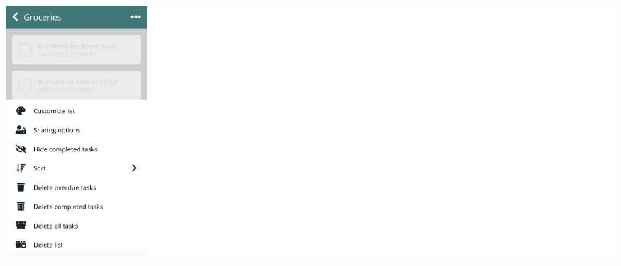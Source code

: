 <img src="single_list_page_menu_mode_final_lab_5.png" alt="Single List Page Menu Mode Lab 5 Final Version Not Shared" width="200px">
